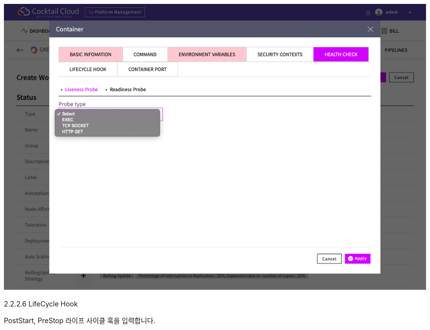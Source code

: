 ![\[&#xD654;&#xBA74;\] &#xD5EC;&#xC2A4; &#xCCB4;&#xD06C; &#xC785;&#xB825;](../.gitbook/assets/2020-10-14-1.56.35.png)

2.2.2.6 LifeCycle Hook

PostStart, PreStop 라이프 사이클 훅을 입력합니다.
